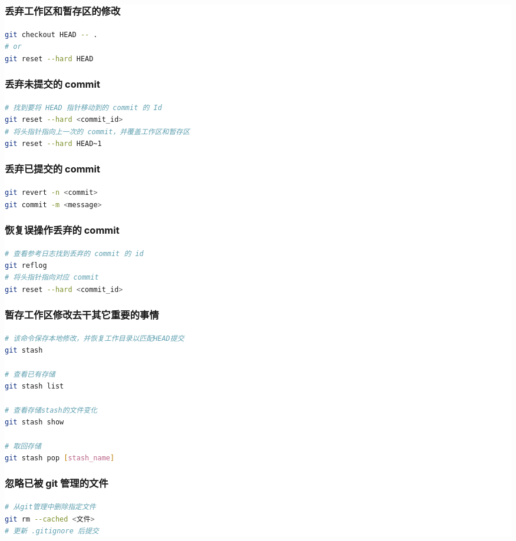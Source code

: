 ### 丢弃工作区和暂存区的修改

```bash
git checkout HEAD -- .
# or
git reset --hard HEAD
```

### 丢弃未提交的 commit

```bash
# 找到要将 HEAD 指针移动到的 commit 的 Id
git reset --hard <commit_id>
# 将头指针指向上一次的 commit，并覆盖工作区和暂存区
git reset --hard HEAD~1
```

### 丢弃已提交的 commit

```bash
git revert -n <commit>
git commit -m <message>
```

### 恢复误操作丢弃的 commit

```bash
# 查看参考日志找到丢弃的 commit 的 id
git reflog
# 将头指针指向对应 commit
git reset --hard <commit_id>
```

### 暂存工作区修改去干其它重要的事情

```bash
# 该命令保存本地修改，并恢复工作目录以匹配HEAD提交
git stash

# 查看已有存储
git stash list

# 查看存储stash的文件变化
git stash show

# 取回存储
git stash pop [stash_name]
```

### 忽略已被 git 管理的文件

```bash
# 从git管理中删除指定文件
git rm --cached <文件>
# 更新 .gitignore 后提交
```
